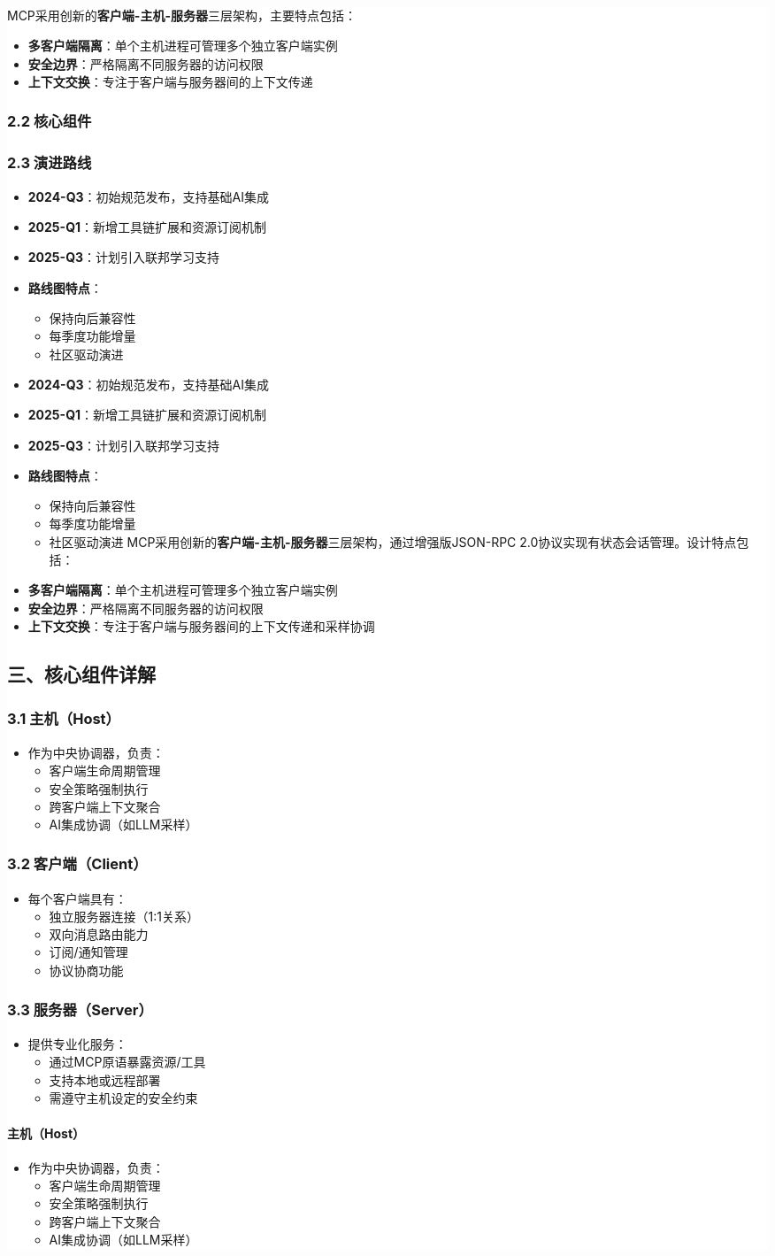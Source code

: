 MCP采用创新的**客户端-主机-服务器**三层架构，主要特点包括：
- **多客户端隔离**：单个主机进程可管理多个独立客户端实例
- **安全边界**：严格隔离不同服务器的访问权限
- **上下文交换**：专注于客户端与服务器间的上下文传递

### 2.2 核心组件
### 2.3 演进路线
* **2024-Q3**：初始规范发布，支持基础AI集成
* **2025-Q1**：新增工具链扩展和资源订阅机制
* **2025-Q3**：计划引入联邦学习支持
* **路线图特点**：
  - 保持向后兼容性
  - 每季度功能增量
  - 社区驱动演进

* **2024-Q3**：初始规范发布，支持基础AI集成
* **2025-Q1**：新增工具链扩展和资源订阅机制
* **2025-Q3**：计划引入联邦学习支持
* **路线图特点**：
  - 保持向后兼容性
  - 每季度功能增量
  - 社区驱动演进
MCP采用创新的**客户端-主机-服务器**三层架构，通过增强版JSON-RPC 2.0协议实现有状态会话管理。设计特点包括：
- **多客户端隔离**：单个主机进程可管理多个独立客户端实例
- **安全边界**：严格隔离不同服务器的访问权限
- **上下文交换**：专注于客户端与服务器间的上下文传递和采样协调

## 三、核心组件详解

### 3.1 主机（Host）
- 作为中央协调器，负责：
  - 客户端生命周期管理
  - 安全策略强制执行
  - 跨客户端上下文聚合
  - AI集成协调（如LLM采样）

### 3.2 客户端（Client）
- 每个客户端具有：
  - 独立服务器连接（1:1关系）
  - 双向消息路由能力
  - 订阅/通知管理
  - 协议协商功能

### 3.3 服务器（Server）
- 提供专业化服务：
  - 通过MCP原语暴露资源/工具
  - 支持本地或远程部署
  - 需遵守主机设定的安全约束
#### 主机（Host）
- 作为中央协调器，负责：
  - 客户端生命周期管理
  - 安全策略强制执行
  - 跨客户端上下文聚合
  - AI集成协调（如LLM采样）
